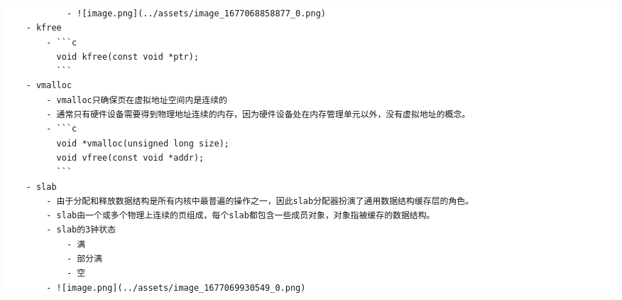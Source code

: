 				- ![image.png](../assets/image_1677068858877_0.png)
		- kfree
			- ```c
			  void kfree(const void *ptr);
			  ```
		- vmalloc
			- vmalloc只确保页在虚拟地址空间内是连续的
			- 通常只有硬件设备需要得到物理地址连续的内存，因为硬件设备处在内存管理单元以外，没有虚拟地址的概念。
			- ```c
			  void *vmalloc(unsigned long size);
			  void vfree(const void *addr);
			  ```
		- slab
			- 由于分配和释放数据结构是所有内核中最普遍的操作之一，因此slab分配器扮演了通用数据结构缓存层的角色。
			- slab由一个或多个物理上连续的页组成，每个slab都包含一些成员对象，对象指被缓存的数据结构。
			- slab的3钟状态
				- 满
				- 部分满
				- 空
			- ![image.png](../assets/image_1677069930549_0.png)